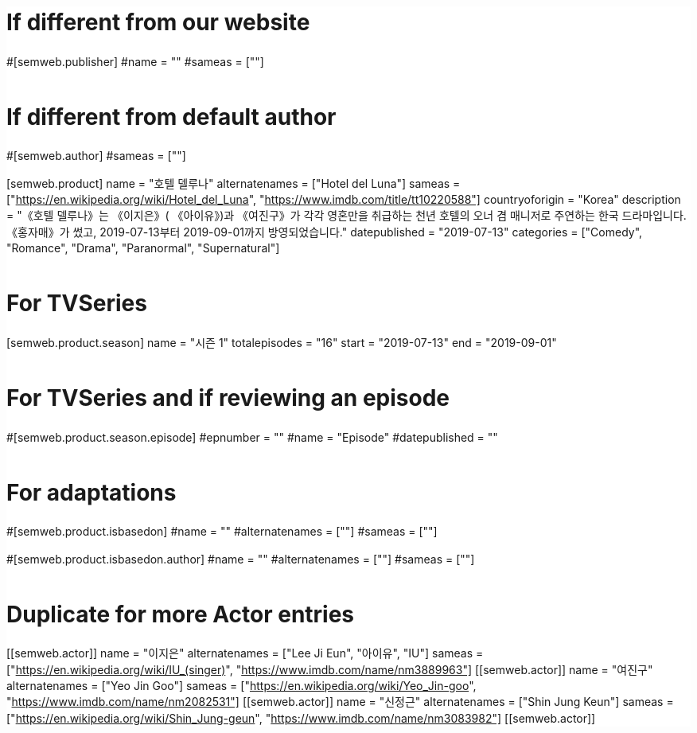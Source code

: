 # If different from our website
#[semweb.publisher]
#name = ""
#sameas = [""]

# If different from default author
#[semweb.author]
#sameas = [""]

[semweb.product]
name = "호텔 델루나"
alternatenames = ["Hotel del Luna"]
sameas = ["https://en.wikipedia.org/wiki/Hotel_del_Luna", "https://www.imdb.com/title/tt10220588"]
countryoforigin = "Korea"
description = "《호텔 델루나》는 《이지은》( 《아이유》)과 《여진구》가 각각 영혼만을 취급하는 천년 호텔의 오너 겸 매니저로 주연하는 한국 드라마입니다. 《홍자매》가 썼고, 2019-07-13부터 2019-09-01까지 방영되었습니다."
datepublished = "2019-07-13"
categories = ["Comedy", "Romance", "Drama", "Paranormal", "Supernatural"]

# For TVSeries
[semweb.product.season]
name = "시즌 1"
totalepisodes = "16"
start = "2019-07-13"
end = "2019-09-01"

# For TVSeries and if reviewing an episode
#[semweb.product.season.episode]
#epnumber = ""
#name = "Episode"
#datepublished = ""

# For adaptations
#[semweb.product.isbasedon]
#name = ""
#alternatenames = [""]
#sameas = [""]

#[semweb.product.isbasedon.author]
#name = ""
#alternatenames = [""]
#sameas = [""]

# Duplicate for more Actor entries
[[semweb.actor]]
name = "이지은"
alternatenames = ["Lee Ji Eun", "아이유", "IU"]
sameas = ["https://en.wikipedia.org/wiki/IU_(singer)", "https://www.imdb.com/name/nm3889963"]
[[semweb.actor]]
name = "여진구"
alternatenames = ["Yeo Jin Goo"]
sameas = ["https://en.wikipedia.org/wiki/Yeo_Jin-goo", "https://www.imdb.com/name/nm2082531"]
[[semweb.actor]]
name = "신정근"
alternatenames = ["Shin Jung Keun"]
sameas = ["https://en.wikipedia.org/wiki/Shin_Jung-geun", "https://www.imdb.com/name/nm3083982"]
[[semweb.actor]]

[^1]: Wikipedia: [《호텔 델루나》 개요](https://en.wikipedia.org/wiki/Hotel_del_Luna#Synopsis); [CC-BY-SA 3.0 Unported License](https://en.wikipedia.org/wiki/Wikipedia:Text_of_Creative_Commons_Attribution-ShareAlike_3.0_Unported_License)